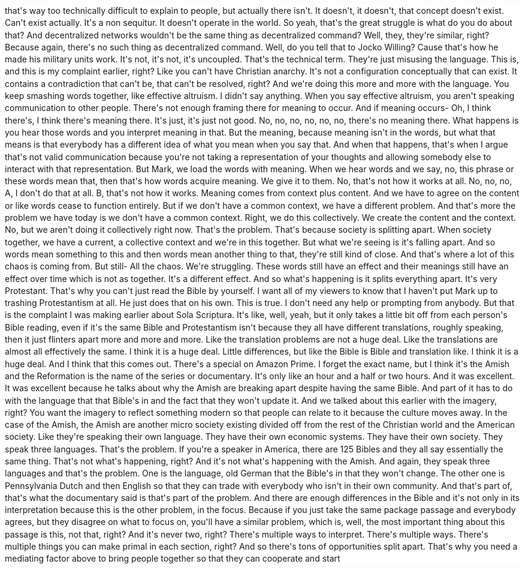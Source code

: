 that's way too technically difficult to explain to people, but actually there isn't. It doesn't, it doesn't, that concept doesn't exist. Can't exist actually. It's a non sequitur. It doesn't operate in the world. So yeah, that's the great struggle is what do you do about that? And decentralized networks wouldn't be the same thing as decentralized command? Well, they, they're similar, right? Because again, there's no such thing as decentralized command. Well, do you tell that to Jocko Willing? Cause that's how he made his military units work. It's not, it's not, it's uncoupled. That's the technical term. They're just misusing the language. This is, and this is my complaint earlier, right? Like you can't have Christian anarchy. It's not a configuration conceptually that can exist. It contains a contradiction that can't be, that can't be resolved, right? And we're doing this more and more with the language. You keep smashing words together, like effective altruism. I didn't say anything. When you say effective altruism, you aren't speaking communication to other people. There's not enough framing there for meaning to occur. And if meaning occurs- Oh, I think there's, I think there's meaning there. It's just, it's just not good. No, no, no, no, no, no, there's no meaning there. What happens is you hear those words and you interpret meaning in that. But the meaning, because meaning isn't in the words, but what that means is that everybody has a different idea of what you mean when you say that. And when that happens, that's when I argue that's not valid communication because you're not taking a representation of your thoughts and allowing somebody else to interact with that representation. But Mark, we load the words with meaning. When we hear words and we say, no, this phrase or these words mean that, then that's how words acquire meaning. We give it to them. No, that's not how it works at all. No, no, no, A, I don't do that at all. B, that's not how it works. Meaning comes from context plus content. And we have to agree on the content or like words cease to function entirely. But if we don't have a common context, we have a different problem. And that's more the problem we have today is we don't have a common context. Right, we do this collectively. We create the content and the context. No, but we aren't doing it collectively right now. That's the problem. That's because society is splitting apart. When society together, we have a current, a collective context and we're in this together. But what we're seeing is it's falling apart. And so words mean something to this and then words mean another thing to that, they're still kind of close. And that's where a lot of this chaos is coming from. But still- All the chaos. We're struggling. These words still have an effect and their meanings still have an effect over time which is not as together. It's a different effect. And so what's happening is it splits everything apart. It's very Protestant. That's why you can't just read the Bible by yourself. I want all of my viewers to know that I haven't put Mark up to trashing Protestantism at all. He just does that on his own. This is true. I don't need any help or prompting from anybody. But that is the complaint I was making earlier about Sola Scriptura. It's like, well, yeah, but it only takes a little bit off from each person's Bible reading, even if it's the same Bible and Protestantism isn't because they all have different translations, roughly speaking, then it just flinters apart more and more and more. Like the translation problems are not a huge deal. Like the translations are almost all effectively the same. I think it is a huge deal. Little differences, but like the Bible is Bible and translation like. I think it is a huge deal. And I think that this comes out. There's a special on Amazon Prime. I forget the exact name, but I think it's the Amish and the Reformation is the name of the series or documentary. It's only like an hour and a half or two hours. And it was excellent. It was excellent because he talks about why the Amish are breaking apart despite having the same Bible. And part of it has to do with the language that that Bible's in and the fact that they won't update it. And we talked about this earlier with the imagery, right? You want the imagery to reflect something modern so that people can relate to it because the culture moves away. In the case of the Amish, the Amish are another micro society existing divided off from the rest of the Christian world and the American society. Like they're speaking their own language. They have their own economic systems. They have their own society. They speak three languages. That's the problem. If you're a speaker in America, there are 125 Bibles and they all say essentially the same thing. That's not what's happening, right? And it's not what's happening with the Amish. And again, they speak three languages and that's the problem. One is the language, old German that the Bible's in that they won't change. The other one is Pennsylvania Dutch and then English so that they can trade with everybody who isn't in their own community. And that's part of, that's what the documentary said is that's part of the problem. And there are enough differences in the Bible and it's not only in its interpretation because this is the other problem, in the focus. Because if you just take the same package passage and everybody agrees, but they disagree on what to focus on, you'll have a similar problem, which is, well, the most important thing about this passage is this, not that, right? And it's never two, right? There's multiple ways to interpret. There's multiple ways. There's multiple things you can make primal in each section, right? And so there's tons of opportunities split apart. That's why you need a mediating factor above to bring people together so that they can cooperate and start